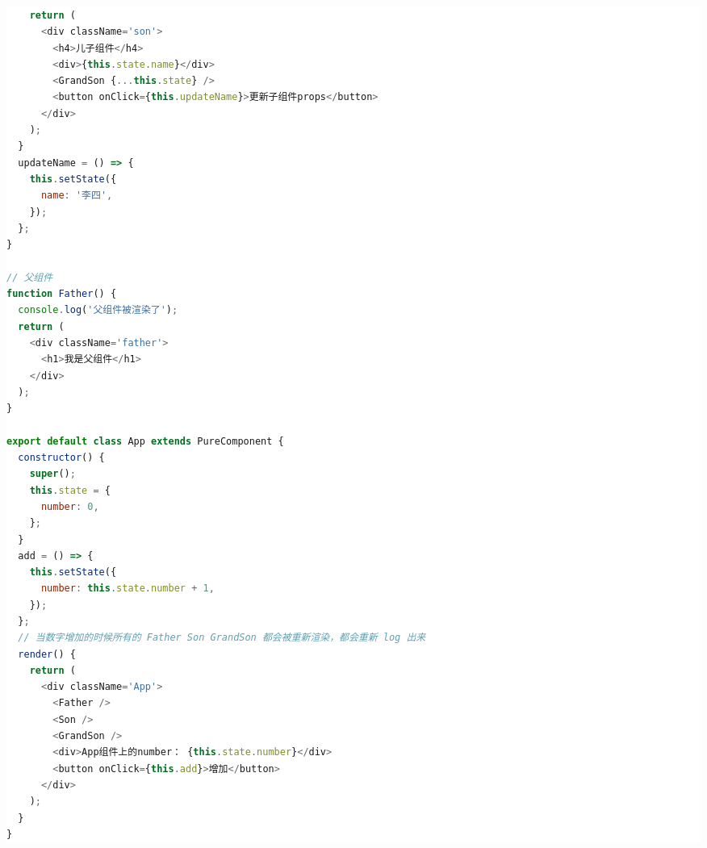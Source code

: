 ```javascript
    return (
      <div className='son'>
        <h4>儿子组件</h4>
        <div>{this.state.name}</div>
        <GrandSon {...this.state} />
        <button onClick={this.updateName}>更新子组件props</button>
      </div>
    );
  }
  updateName = () => {
    this.setState({
      name: '李四',
    });
  };
}

// 父组件
function Father() {
  console.log('父组件被渲染了');
  return (
    <div className='father'>
      <h1>我是父组件</h1>
    </div>
  );
}

export default class App extends PureComponent {
  constructor() {
    super();
    this.state = {
      number: 0,
    };
  }
  add = () => {
    this.setState({
      number: this.state.number + 1,
    });
  };
  // 当数字增加的时候所有的 Father Son GrandSon 都会被重新渲染，都会重新 log 出来
  render() {
    return (
      <div className='App'>
        <Father />
        <Son />
        <GrandSon />
        <div>App组件上的number： {this.state.number}</div>
        <button onClick={this.add}>增加</button>
      </div>
    );
  }
}
```
